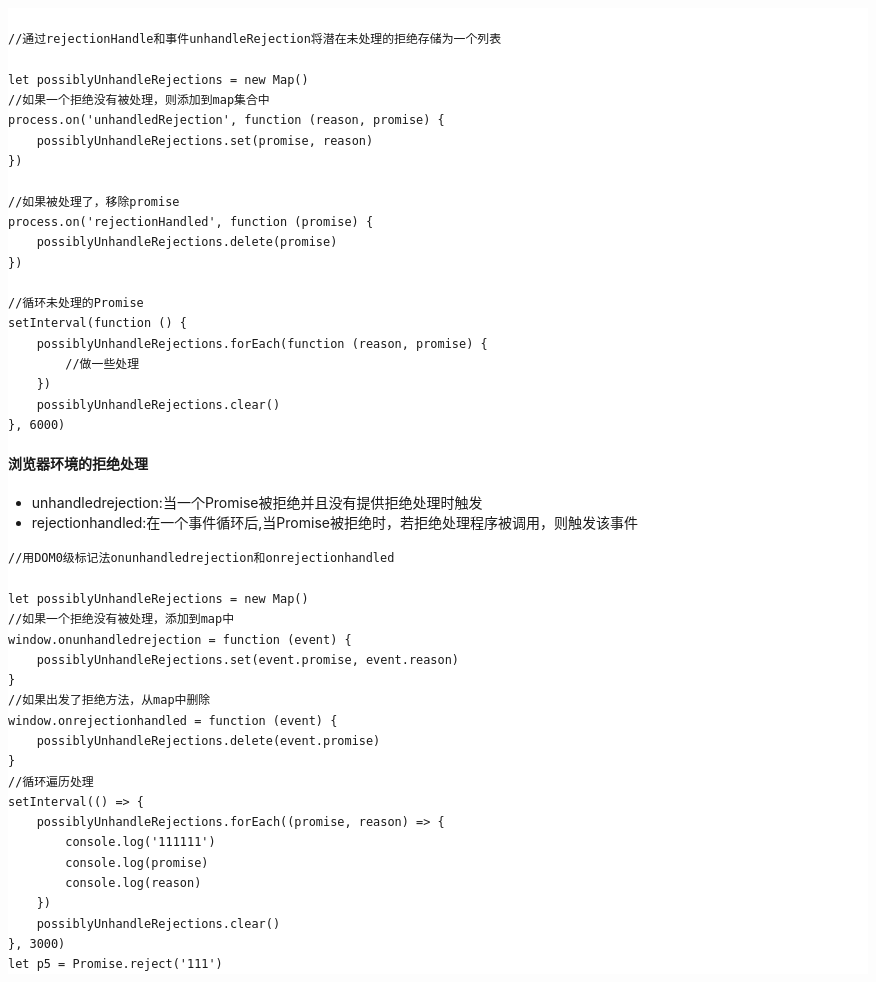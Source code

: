 ```

//通过rejectionHandle和事件unhandleRejection将潜在未处理的拒绝存储为一个列表

let possiblyUnhandleRejections = new Map()
//如果一个拒绝没有被处理，则添加到map集合中
process.on('unhandledRejection', function (reason, promise) {
    possiblyUnhandleRejections.set(promise, reason)
})

//如果被处理了，移除promise
process.on('rejectionHandled', function (promise) {
    possiblyUnhandleRejections.delete(promise)
})

//循环未处理的Promise
setInterval(function () {
    possiblyUnhandleRejections.forEach(function (reason, promise) {
        //做一些处理
    })
    possiblyUnhandleRejections.clear()
}, 6000)
```

#### 浏览器环境的拒绝处理

- unhandledrejection:当一个Promise被拒绝并且没有提供拒绝处理时触发
- rejectionhandled:在一个事件循环后,当Promise被拒绝时，若拒绝处理程序被调用，则触发该事件

```
//用DOM0级标记法onunhandledrejection和onrejectionhandled

let possiblyUnhandleRejections = new Map()
//如果一个拒绝没有被处理，添加到map中
window.onunhandledrejection = function (event) {
    possiblyUnhandleRejections.set(event.promise, event.reason)
}
//如果出发了拒绝方法，从map中删除
window.onrejectionhandled = function (event) {
    possiblyUnhandleRejections.delete(event.promise)
}
//循环遍历处理
setInterval(() => {
    possiblyUnhandleRejections.forEach((promise, reason) => {
        console.log('111111')
        console.log(promise)
        console.log(reason)
    })
    possiblyUnhandleRejections.clear()
}, 3000)
let p5 = Promise.reject('111')
```
